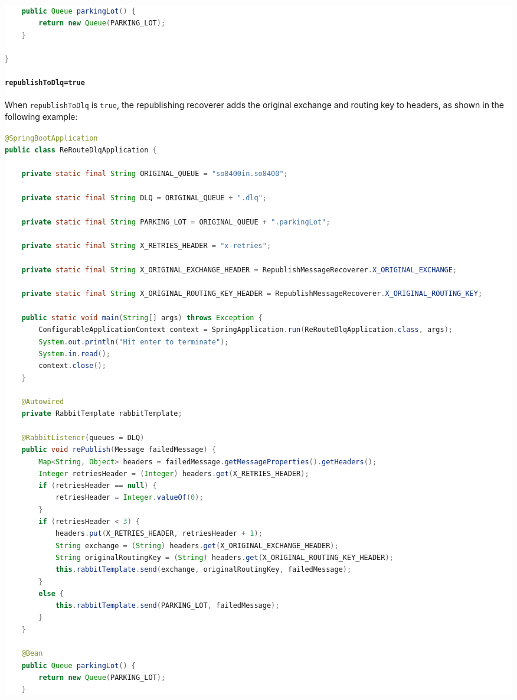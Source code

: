```java
	public Queue parkingLot() {
		return new Queue(PARKING_LOT);
	}

}
```

#### `republishToDlq=true`

When `republishToDlq` is `true`, the republishing recoverer adds the original exchange and routing key to headers, as shown in the following example:

```java
@SpringBootApplication
public class ReRouteDlqApplication {

	private static final String ORIGINAL_QUEUE = "so8400in.so8400";

	private static final String DLQ = ORIGINAL_QUEUE + ".dlq";

	private static final String PARKING_LOT = ORIGINAL_QUEUE + ".parkingLot";

	private static final String X_RETRIES_HEADER = "x-retries";

	private static final String X_ORIGINAL_EXCHANGE_HEADER = RepublishMessageRecoverer.X_ORIGINAL_EXCHANGE;

	private static final String X_ORIGINAL_ROUTING_KEY_HEADER = RepublishMessageRecoverer.X_ORIGINAL_ROUTING_KEY;

	public static void main(String[] args) throws Exception {
		ConfigurableApplicationContext context = SpringApplication.run(ReRouteDlqApplication.class, args);
		System.out.println("Hit enter to terminate");
		System.in.read();
		context.close();
	}

	@Autowired
	private RabbitTemplate rabbitTemplate;

	@RabbitListener(queues = DLQ)
	public void rePublish(Message failedMessage) {
		Map<String, Object> headers = failedMessage.getMessageProperties().getHeaders();
		Integer retriesHeader = (Integer) headers.get(X_RETRIES_HEADER);
		if (retriesHeader == null) {
			retriesHeader = Integer.valueOf(0);
		}
		if (retriesHeader < 3) {
			headers.put(X_RETRIES_HEADER, retriesHeader + 1);
			String exchange = (String) headers.get(X_ORIGINAL_EXCHANGE_HEADER);
			String originalRoutingKey = (String) headers.get(X_ORIGINAL_ROUTING_KEY_HEADER);
			this.rabbitTemplate.send(exchange, originalRoutingKey, failedMessage);
		}
		else {
			this.rabbitTemplate.send(PARKING_LOT, failedMessage);
		}
	}

	@Bean
	public Queue parkingLot() {
		return new Queue(PARKING_LOT);
	}

```